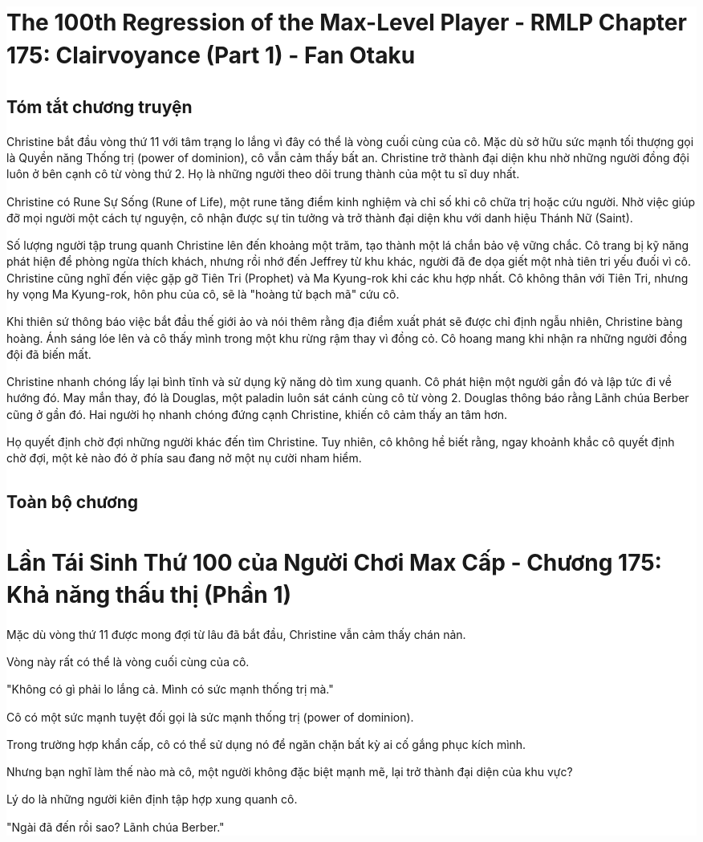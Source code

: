 # The 100th Regression of the Max-Level Player - RMLP Chapter 175: Clairvoyance (Part 1) - Fan Otaku

## Tóm tắt chương truyện

Christine bắt đầu vòng thứ 11 với tâm trạng lo lắng vì đây có thể là vòng cuối cùng của cô. Mặc dù sở hữu sức mạnh tối thượng gọi là Quyền năng Thống trị (power of dominion), cô vẫn cảm thấy bất an. Christine trở thành đại diện khu nhờ những người đồng đội luôn ở bên cạnh cô từ vòng thứ 2. Họ là những người theo dõi trung thành của một tu sĩ duy nhất.

Christine có Rune Sự Sống (Rune of Life), một rune tăng điểm kinh nghiệm và chỉ số khi cô chữa trị hoặc cứu người. Nhờ việc giúp đỡ mọi người một cách tự nguyện, cô nhận được sự tin tưởng và trở thành đại diện khu với danh hiệu Thánh Nữ (Saint).

Số lượng người tập trung quanh Christine lên đến khoảng một trăm, tạo thành một lá chắn bảo vệ vững chắc. Cô trang bị kỹ năng phát hiện để phòng ngừa thích khách, nhưng rồi nhớ đến Jeffrey từ khu khác, người đã đe dọa giết một nhà tiên tri yếu đuối vì cô. Christine cũng nghĩ đến việc gặp gỡ Tiên Tri (Prophet) và Ma Kyung-rok khi các khu hợp nhất. Cô không thân với Tiên Tri, nhưng hy vọng Ma Kyung-rok, hôn phu của cô, sẽ là "hoàng tử bạch mã" cứu cô.

Khi thiên sứ thông báo việc bắt đầu thế giới ảo và nói thêm rằng địa điểm xuất phát sẽ được chỉ định ngẫu nhiên, Christine bàng hoàng. Ánh sáng lóe lên và cô thấy mình trong một khu rừng rậm thay vì đồng cỏ. Cô hoang mang khi nhận ra những người đồng đội đã biến mất.

Christine nhanh chóng lấy lại bình tĩnh và sử dụng kỹ năng dò tìm xung quanh. Cô phát hiện một người gần đó và lập tức đi về hướng đó. May mắn thay, đó là Douglas, một paladin luôn sát cánh cùng cô từ vòng 2. Douglas thông báo rằng Lãnh chúa Berber cũng ở gần đó. Hai người họ nhanh chóng đứng cạnh Christine, khiến cô cảm thấy an tâm hơn.

Họ quyết định chờ đợi những người khác đến tìm Christine. Tuy nhiên, cô không hề biết rằng, ngay khoảnh khắc cô quyết định chờ đợi, một kẻ nào đó ở phía sau đang nở một nụ cười nham hiểm.

## Toàn bộ chương

# Lần Tái Sinh Thứ 100 của Người Chơi Max Cấp - Chương 175: Khả năng thấu thị (Phần 1)

Mặc dù vòng thứ 11 được mong đợi từ lâu đã bắt đầu, Christine vẫn cảm thấy chán nản.

Vòng này rất có thể là vòng cuối cùng của cô.

"Không có gì phải lo lắng cả. Mình có sức mạnh thống trị mà."

Cô có một sức mạnh tuyệt đối gọi là sức mạnh thống trị (power of dominion).

Trong trường hợp khẩn cấp, cô có thể sử dụng nó để ngăn chặn bất kỳ ai cố gắng phục kích mình.

Nhưng bạn nghĩ làm thế nào mà cô, một người không đặc biệt mạnh mẽ, lại trở thành đại diện của khu vực?

Lý do là những người kiên định tập hợp xung quanh cô.

"Ngài đã đến rồi sao? Lãnh chúa Berber."
